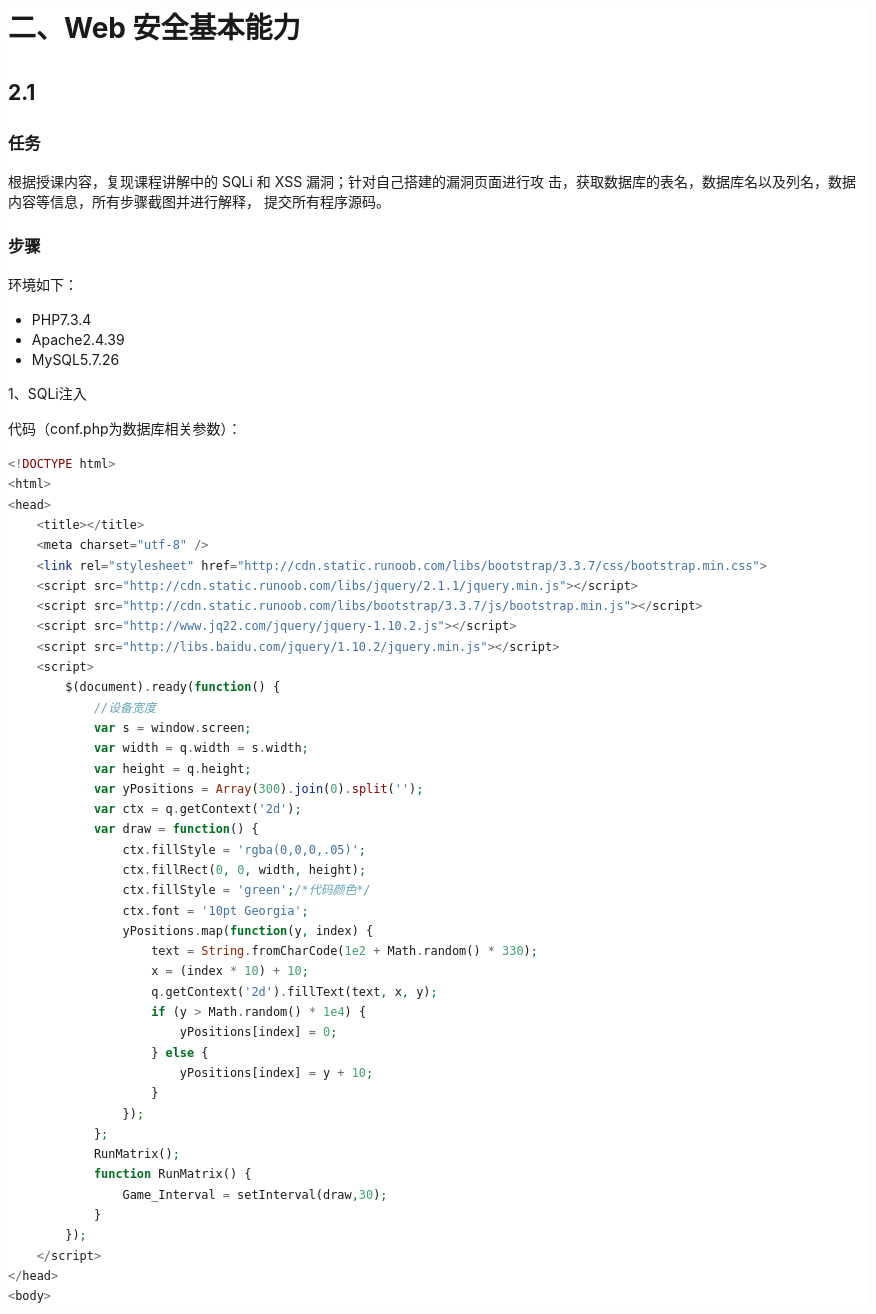 
# 二、Web 安全基本能力
## 2.1 
### 任务
 根据授课内容，复现课程讲解中的 SQLi 和 XSS 漏洞；针对自己搭建的漏洞页面进行攻
击，获取数据库的表名，数据库名以及列名，数据内容等信息，所有步骤截图并进行解释，
提交所有程序源码。

### 步骤
环境如下：
- PHP7.3.4
- Apache2.4.39
- MySQL5.7.26

1、SQLi注入

代码（conf.php为数据库相关参数）：
```php
<!DOCTYPE html>
<html>
<head>
    <title></title>
    <meta charset="utf-8" />
    <link rel="stylesheet" href="http://cdn.static.runoob.com/libs/bootstrap/3.3.7/css/bootstrap.min.css">
    <script src="http://cdn.static.runoob.com/libs/jquery/2.1.1/jquery.min.js"></script>
    <script src="http://cdn.static.runoob.com/libs/bootstrap/3.3.7/js/bootstrap.min.js"></script>
    <script src="http://www.jq22.com/jquery/jquery-1.10.2.js"></script>
    <script src="http://libs.baidu.com/jquery/1.10.2/jquery.min.js"></script>
    <script>
        $(document).ready(function() {
            //设备宽度
            var s = window.screen;
            var width = q.width = s.width;
            var height = q.height;
            var yPositions = Array(300).join(0).split('');
            var ctx = q.getContext('2d');
            var draw = function() {
                ctx.fillStyle = 'rgba(0,0,0,.05)';
                ctx.fillRect(0, 0, width, height);
                ctx.fillStyle = 'green';/*代码颜色*/
                ctx.font = '10pt Georgia';
                yPositions.map(function(y, index) {
                    text = String.fromCharCode(1e2 + Math.random() * 330);
                    x = (index * 10) + 10;
                    q.getContext('2d').fillText(text, x, y);
                    if (y > Math.random() * 1e4) {
                        yPositions[index] = 0;
                    } else {
                        yPositions[index] = y + 10;
                    }
                });
            };
            RunMatrix();
            function RunMatrix() {
                Game_Interval = setInterval(draw,30);
            }
        });
    </script>
</head>
<body>
```